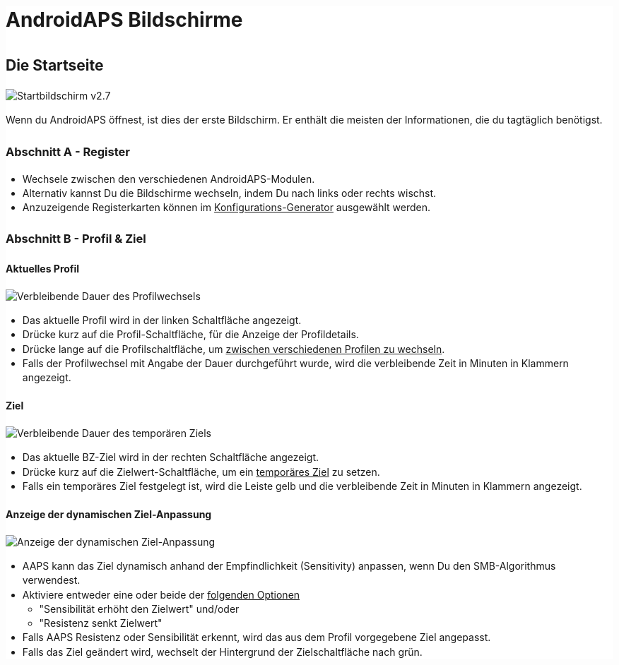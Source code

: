 # AndroidAPS Bildschirme

## Die Startseite

![Startbildschirm v2.7](../images/Home2020_Homescreen.png)

Wenn du AndroidAPS öffnest, ist dies der erste Bildschirm. Er enthält die meisten der Informationen, die du tagtäglich benötigst.

### Abschnitt A - Register
* Wechsele zwischen den verschiedenen AndroidAPS-Modulen.
* Alternativ kannst Du die Bildschirme wechseln, indem Du nach links oder rechts wischst.
* Anzuzeigende Registerkarten können im [Konfigurations-Generator](../Configuration/Config-Builder#registerkarte-tab-oder-hamburger-menu) ausgewählt werden.

### Abschnitt B - Profil & Ziel

#### Aktuelles Profil

![Verbleibende Dauer des Profilwechsels](../images/Home2020_ProfileSwitch.png)

* Das aktuelle Profil wird in der linken Schaltfläche angezeigt.
* Drücke kurz auf die Profil-Schaltfläche, für die Anzeige der Profildetails.
* Drücke lange auf die Profilschaltfläche, um [zwischen verschiedenen Profilen zu wechseln](../Usage/Profiles#profilwechsel).
* Falls der Profilwechsel mit Angabe der Dauer durchgeführt wurde, wird die verbleibende Zeit in Minuten in Klammern angezeigt.

#### Ziel

![Verbleibende Dauer des temporären Ziels](../images/Home2020_TT.png)

* Das aktuelle BZ-Ziel wird in der rechten Schaltfläche angezeigt.
* Drücke kurz auf die Zielwert-Schaltfläche, um ein [temporäres Ziel](../Usage/temptarget.md) zu setzen.
* Falls ein temporäres Ziel festgelegt ist, wird die Leiste gelb und die verbleibende Zeit in Minuten in Klammern angezeigt.



#### Anzeige der dynamischen Ziel-Anpassung

![Anzeige der dynamischen Ziel-Anpassung](../images/Home2020_DynamicTargetAdjustment.png)

* AAPS kann das Ziel dynamisch anhand der Empfindlichkeit (Sensitivity) anpassen, wenn Du den SMB-Algorithmus verwendest.
* Aktiviere entweder eine oder beide der [folgenden Optionen](../Configuration/Preferences#openaps-smb-einstellungen)
   * "Sensibilität erhöht den Zielwert" und/oder
   * "Resistenz senkt Zielwert"
* Falls AAPS Resistenz oder Sensibilität erkennt, wird das aus dem Profil vorgegebene Ziel angepasst.
* Falls das Ziel geändert wird, wechselt der Hintergrund der Zielschaltfläche nach grün.
